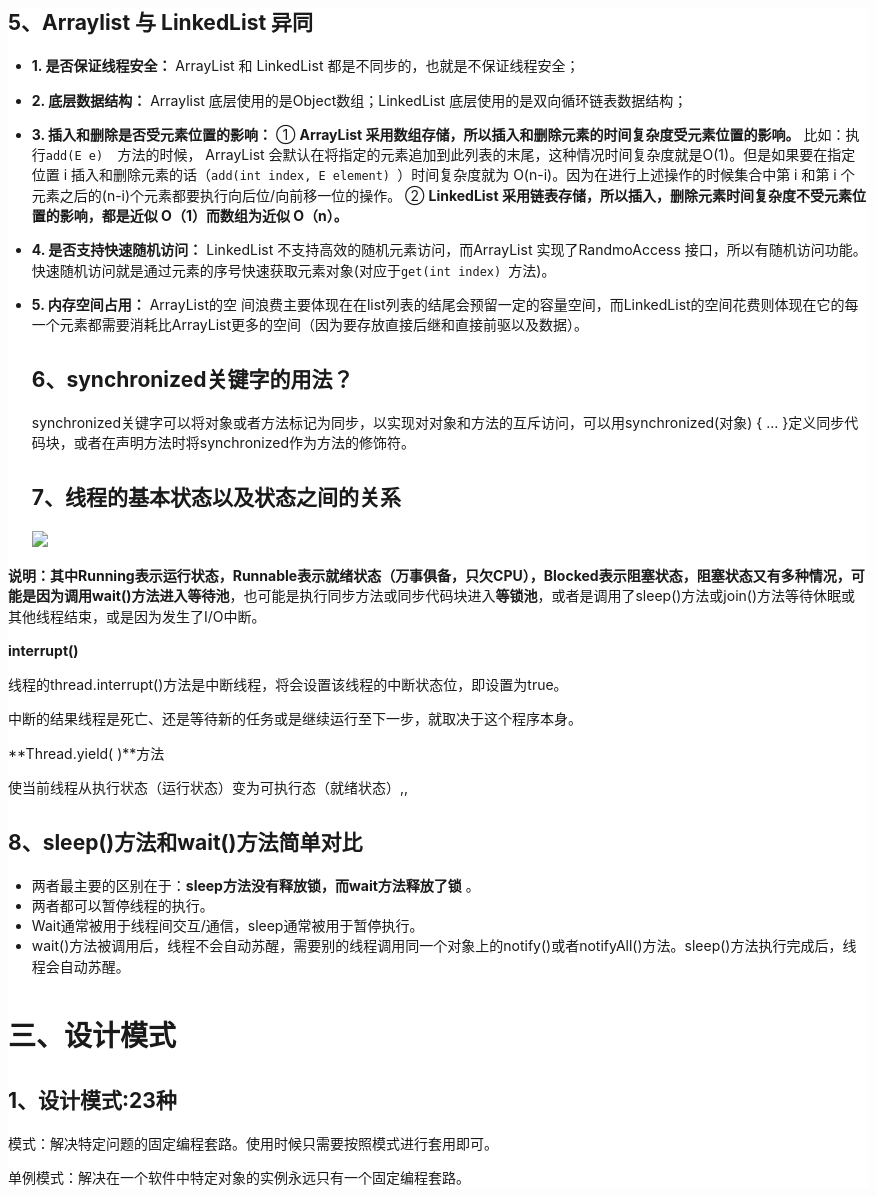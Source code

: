 ## 5、Arraylist 与 LinkedList 异同

- **1. 是否保证线程安全：** ArrayList 和 LinkedList 都是不同步的，也就是不保证线程安全；

- **2. 底层数据结构：** Arraylist 底层使用的是Object数组；LinkedList 底层使用的是双向循环链表数据结构；

- **3. 插入和删除是否受元素位置的影响：** ① **ArrayList 采用数组存储，所以插入和删除元素的时间复杂度受元素位置的影响。** 比如：执行`add(E e)  `方法的时候， ArrayList 会默认在将指定的元素追加到此列表的末尾，这种情况时间复杂度就是O(1)。但是如果要在指定位置 i 插入和删除元素的话（`add(int index, E element) `）时间复杂度就为 O(n-i)。因为在进行上述操作的时候集合中第 i 和第 i 个元素之后的(n-i)个元素都要执行向后位/向前移一位的操作。 ② **LinkedList 采用链表存储，所以插入，删除元素时间复杂度不受元素位置的影响，都是近似 O（1）而数组为近似 O（n）。**

- **4. 是否支持快速随机访问：** LinkedList 不支持高效的随机元素访问，而ArrayList 实现了RandmoAccess 接口，所以有随机访问功能。快速随机访问就是通过元素的序号快速获取元素对象(对应于`get(int index) `方法)。

- **5. 内存空间占用：** ArrayList的空 间浪费主要体现在在list列表的结尾会预留一定的容量空间，而LinkedList的空间花费则体现在它的每一个元素都需要消耗比ArrayList更多的空间（因为要存放直接后继和直接前驱以及数据）。 

  ## 6、synchronized关键字的用法？

  synchronized关键字可以将对象或者方法标记为同步，以实现对对象和方法的互斥访问，可以用synchronized(对象) { … }定义同步代码块，或者在声明方法时将synchronized作为方法的修饰符。

  ## 7、线程的基本状态以及状态之间的关系

  ![](1.png)

**说明：**其中Running表示运行状态，Runnable表示就绪状态（万事俱备，只欠CPU），Blocked表示阻塞状态，阻塞状态又有多种情况，可能是因为调用wait()方法进入**等待池**，也可能是执行同步方法或同步代码块进入**等锁池**，或者是调用了sleep()方法或join()方法等待休眠或其他线程结束，或是因为发生了I/O中断。

**interrupt()**

​    线程的thread.interrupt()方法是中断线程，将会设置该线程的中断状态位，即设置为true。

中断的结果线程是死亡、还是等待新的任务或是继续运行至下一步，就取决于这个程序本身。

**Thread.yield( )**方法

使当前线程从执行状态（运行状态）变为可执行态（就绪状态）,,

##  8、sleep()方法和wait()方法简单对比

- 两者最主要的区别在于：**sleep方法没有释放锁，而wait方法释放了锁** 。 
- 两者都可以暂停线程的执行。
- Wait通常被用于线程间交互/通信，sleep通常被用于暂停执行。
- wait()方法被调用后，线程不会自动苏醒，需要别的线程调用同一个对象上的notify()或者notifyAll()方法。sleep()方法执行完成后，线程会自动苏醒。

# 三、设计模式

## 1、设计模式:23种

模式：解决特定问题的固定编程套路。使用时候只需要按照模式进行套用即可。

单例模式：解决在一个软件中特定对象的实例永远只有一个固定编程套路。
